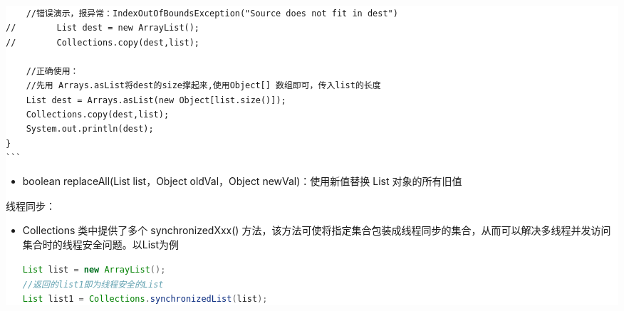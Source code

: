         //错误演示，报异常：IndexOutOfBoundsException("Source does not fit in dest")
    //        List dest = new ArrayList();
    //        Collections.copy(dest,list);
    
        //正确使用：
        //先用 Arrays.asList将dest的size撑起来,使用Object[] 数组即可，传入list的长度
        List dest = Arrays.asList(new Object[list.size()]);
        Collections.copy(dest,list);
        System.out.println(dest);
    }
    ```

*   boolean replaceAll(List list，Object oldVal，Object newVal)：使用新值替换 List 对象的所有旧值

线程同步：

*   Collections 类中提供了多个 synchronizedXxx() 方法，该方法可使将指定集合包装成线程同步的集合，从而可以解决多线程并发访问集合时的线程安全问题。以List为例

    ```java
    List list = new ArrayList();
    //返回的list1即为线程安全的List
    List list1 = Collections.synchronizedList(list);
    ```

    
